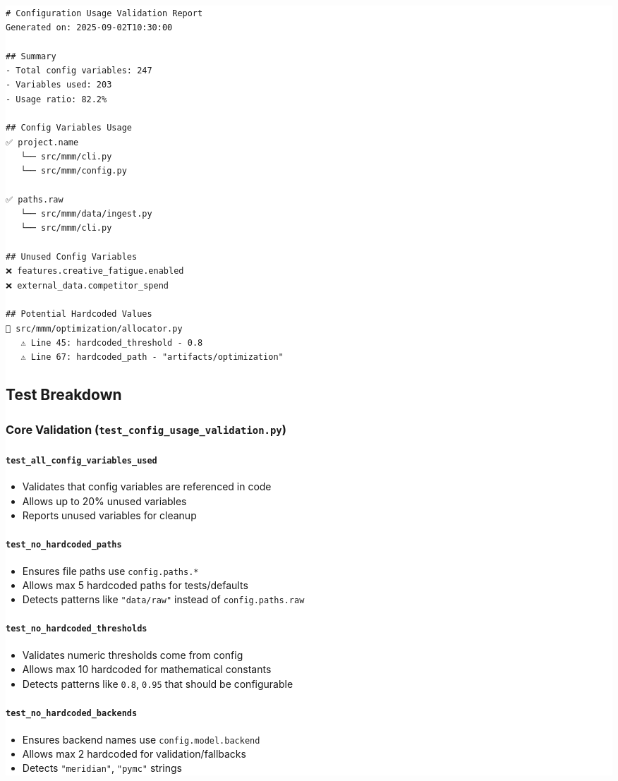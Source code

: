 ```
# Configuration Usage Validation Report
Generated on: 2025-09-02T10:30:00

## Summary
- Total config variables: 247
- Variables used: 203
- Usage ratio: 82.2%

## Config Variables Usage
✅ project.name
   └── src/mmm/cli.py
   └── src/mmm/config.py

✅ paths.raw  
   └── src/mmm/data/ingest.py
   └── src/mmm/cli.py

## Unused Config Variables
❌ features.creative_fatigue.enabled
❌ external_data.competitor_spend

## Potential Hardcoded Values
📁 src/mmm/optimization/allocator.py
   ⚠️ Line 45: hardcoded_threshold - 0.8
   ⚠️ Line 67: hardcoded_path - "artifacts/optimization"
```

## Test Breakdown

### Core Validation (`test_config_usage_validation.py`)

#### `test_all_config_variables_used`
- Validates that config variables are referenced in code
- Allows up to 20% unused variables
- Reports unused variables for cleanup

#### `test_no_hardcoded_paths`
- Ensures file paths use `config.paths.*`
- Allows max 5 hardcoded paths for tests/defaults
- Detects patterns like `"data/raw"` instead of `config.paths.raw`

#### `test_no_hardcoded_thresholds`  
- Validates numeric thresholds come from config
- Allows max 10 hardcoded for mathematical constants
- Detects patterns like `0.8`, `0.95` that should be configurable

#### `test_no_hardcoded_backends`
- Ensures backend names use `config.model.backend`
- Allows max 2 hardcoded for validation/fallbacks
- Detects `"meridian"`, `"pymc"` strings
